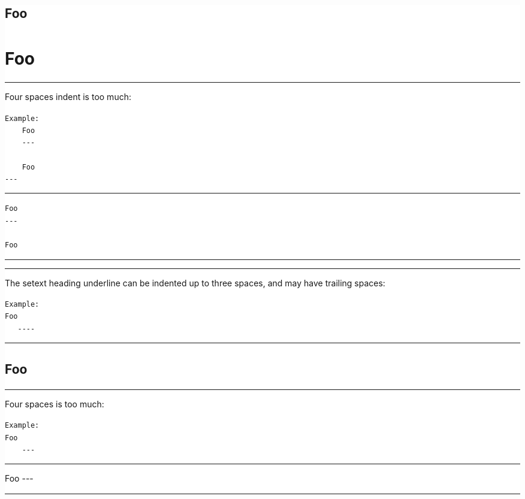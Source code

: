   Foo
-----

  Foo
  ===

---


Four spaces indent is too much:


```
Example:
    Foo
    ---

    Foo
---

```
---
    Foo
    ---

    Foo
---

---


The setext heading underline can be indented up to three spaces, and
may have trailing spaces:


```
Example:
Foo
   ----      

```
---
Foo
   ----      

---


Four spaces is too much:


```
Example:
Foo
    ---

```
---
Foo
    ---

---